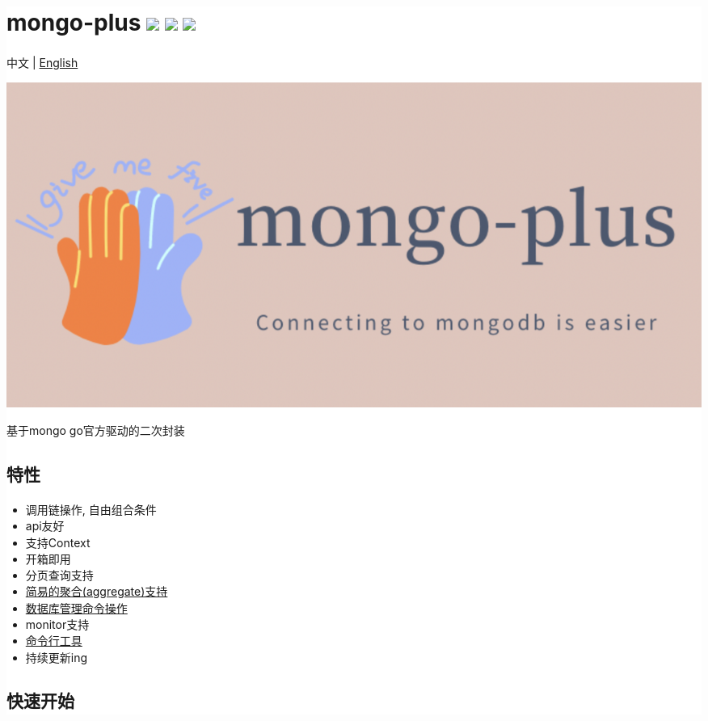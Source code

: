 # mongo-plus  [![](https://img.shields.io/badge/build-passing-brightgreen.svg)](https://img.shields.io/badge/build-passing-brightgreen.svg) [![](https://img.shields.io/badge/version-v1.0-orange.svg)](https://img.shields.io/badge/version-v1.0-orange.svg) [![](https://img.shields.io/badge/golang-%3E%3D%201.18-red.svg)](https://img.shields.io/badge/golang-%3E%3D%201.18-red.svg)

中文 | [English](https://github.com/here-Leslie-Lau/mongo-plus)

![](https://github.com/here-Leslie-Lau/mongo-plus/blob/master/docs/mongo-plus.png)

基于mongo go官方驱动的二次封装

## 特性

- 调用链操作, 自由组合条件
- api友好
- 支持Context
- 开箱即用
- 分页查询支持
- [简易的聚合(aggregate)支持](https://github.com/here-Leslie-Lau/mongo-plus/blob/master/docs/aggregate_cn.md)
- [数据库管理命令操作](https://github.com/here-Leslie-Lau/mongo-plus/blob/master/docs/database_cn.md)
- monitor支持
- [命令行工具](https://github.com/here-Leslie-Lau/mongo-plus/blob/master/docs/helper_cn.md)
- 持续更新ing

## 快速开始
